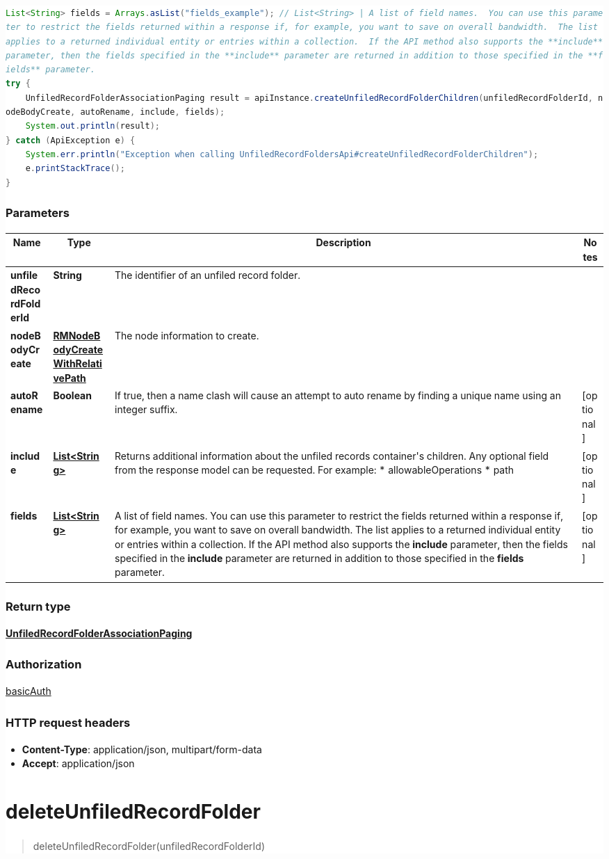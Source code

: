 ```java
List<String> fields = Arrays.asList("fields_example"); // List<String> | A list of field names.  You can use this parameter to restrict the fields returned within a response if, for example, you want to save on overall bandwidth.  The list applies to a returned individual entity or entries within a collection.  If the API method also supports the **include** parameter, then the fields specified in the **include** parameter are returned in addition to those specified in the **fields** parameter. 
try {
    UnfiledRecordFolderAssociationPaging result = apiInstance.createUnfiledRecordFolderChildren(unfiledRecordFolderId, nodeBodyCreate, autoRename, include, fields);
    System.out.println(result);
} catch (ApiException e) {
    System.err.println("Exception when calling UnfiledRecordFoldersApi#createUnfiledRecordFolderChildren");
    e.printStackTrace();
}
```

### Parameters

Name | Type | Description  | Notes
------------- | ------------- | ------------- | -------------
 **unfiledRecordFolderId** | **String**| The identifier of an unfiled record folder. |
 **nodeBodyCreate** | [**RMNodeBodyCreateWithRelativePath**](RMNodeBodyCreateWithRelativePath.md)| The node information to create. |
 **autoRename** | **Boolean**| If true, then  a name clash will cause an attempt to auto rename by finding a unique name using an integer suffix.  | [optional]
 **include** | [**List&lt;String&gt;**](String.md)| Returns additional information about the unfiled records container&#39;s children. Any optional field from the response model can be requested. For example: * allowableOperations * path  | [optional]
 **fields** | [**List&lt;String&gt;**](String.md)| A list of field names.  You can use this parameter to restrict the fields returned within a response if, for example, you want to save on overall bandwidth.  The list applies to a returned individual entity or entries within a collection.  If the API method also supports the **include** parameter, then the fields specified in the **include** parameter are returned in addition to those specified in the **fields** parameter.  | [optional]

### Return type

[**UnfiledRecordFolderAssociationPaging**](UnfiledRecordFolderAssociationPaging.md)

### Authorization

[basicAuth](../README.md#basicAuth)

### HTTP request headers

 - **Content-Type**: application/json, multipart/form-data
 - **Accept**: application/json

<a name="deleteUnfiledRecordFolder"></a>
# **deleteUnfiledRecordFolder**
> deleteUnfiledRecordFolder(unfiledRecordFolderId)
